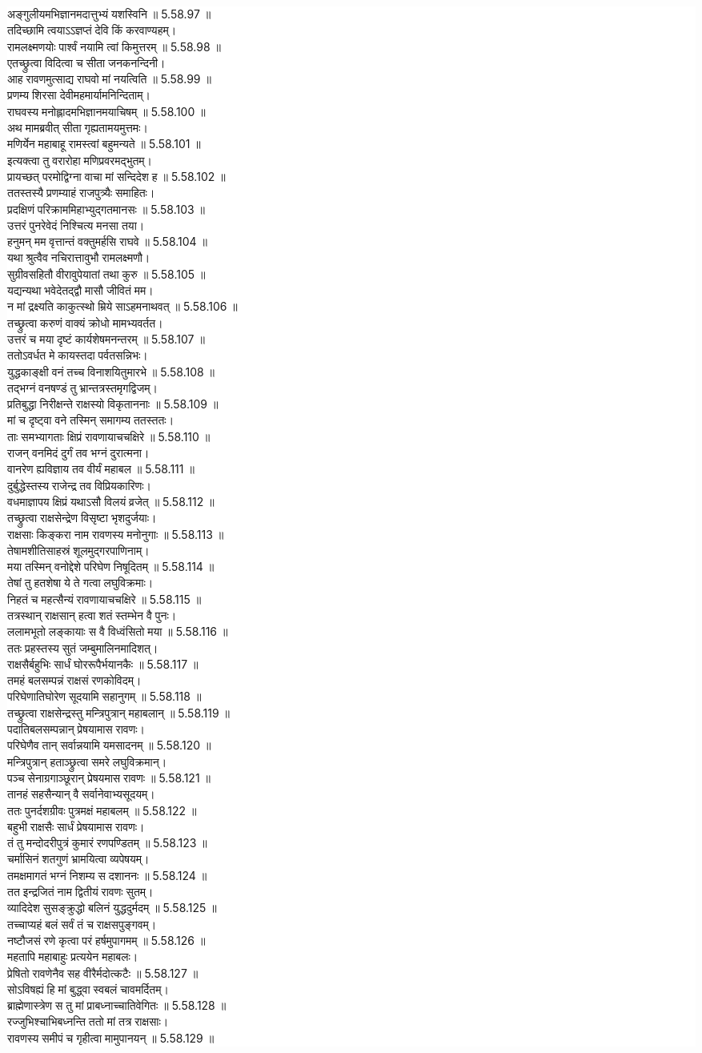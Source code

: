 अङ्गुलीयमभिज्ञानमदात्तुभ्यं यशस्विनि ॥ 5.58.97 ॥   
तदिच्छामि त्वयाऽऽज्ञप्तं देवि किं करवाण्यहम्।  
रामलक्ष्मणयोः पार्श्वं नयामि त्वां किमुत्तरम् ॥ 5.58.98 ॥   
एतच्छ्रुत्वा विदित्वा च सीता जनकनन्दिनी।  
आह रावणमुत्साद्य राघवो मां नयत्विति ॥ 5.58.99 ॥   
प्रणम्य शिरसा देवीमहमार्यामनिन्दिताम्।  
राघवस्य मनोह्लादमभिज्ञानमयाचिषम् ॥ 5.58.100 ॥   
अथ मामब्रवीत् सीता गृह्यतामयमुत्तमः।  
मणिर्येन महाबाहू रामस्त्वां बहुमन्यते ॥ 5.58.101 ॥   
इत्यक्त्वा तु वरारोहा मणिप्रवरमद्भुतम्।  
प्रायच्छत् परमोद्विग्ना वाचा मां सन्दिदेश ह ॥ 5.58.102 ॥   
ततस्तस्यै प्रणम्याहं राजपुत्र्यैः समाहितः।  
प्रदक्षिणं परिक्राममिहाभ्युद्गतमानसः ॥ 5.58.103 ॥   
उत्तरं पुनरेवेदं निश्चित्य मनसा तया।  
हनुमन् मम वृत्तान्तं वक्तुमर्हसि राघवे ॥ 5.58.104 ॥   
यथा श्रुत्वैव नचिरात्तावुभौ रामलक्ष्मणौ।  
सुग्रीवसहितौ वीरावुपेयातां तथा कुरु ॥ 5.58.105 ॥   
यद्यन्यथा भवेदेतद्द्वौ मासौ जीवितं मम।  
न मां द्रक्ष्यति काकुत्स्थो म्रिये साऽहमनाथवत् ॥ 5.58.106 ॥   
तच्छ्रुत्वा करुणं वाक्यं क्रोधो मामभ्यवर्तत।  
उत्तरं च मया दृष्टं कार्यशेषमनन्तरम् ॥ 5.58.107 ॥   
ततोऽवर्धत मे कायस्तदा पर्वतसन्निभः।  
युद्धकाङ्क्षी वनं तच्च विनाशयितुमारभे ॥ 5.58.108 ॥   
तद्भग्नं वनषण्डं तु भ्रान्तत्रस्तमृगद्विजम्।  
प्रतिबुद्धा निरीक्षन्ते राक्षस्यो विकृताननाः ॥ 5.58.109 ॥   
मां च दृष्ट्वा वने तस्मिन् समागम्य ततस्ततः।  
ताः समभ्यागताः क्षिप्रं रावणायाचचक्षिरे ॥ 5.58.110 ॥   
राजन् वनमिदं दुर्गं तव भग्नं दुरात्मना।  
वानरेण ह्यविज्ञाय तव वीर्यं महाबल ॥ 5.58.111 ॥   
दुर्बुद्धेस्तस्य राजेन्द्र तव विप्रियकारिणः।  
वधमाज्ञापय क्षिप्रं यथाऽसौ विलयं व्रजेत् ॥ 5.58.112 ॥   
तच्छ्रुत्वा राक्षसेन्द्रेण विसृष्टा भृशदुर्जयाः।  
राक्षसाः किङ्करा नाम रावणस्य मनोनुगाः ॥ 5.58.113 ॥   
तेषामशीतिसाहस्रं शूलमुद्गरपाणिनाम्।  
मया तस्मिन् वनोद्देशे परिघेण निषूदितम् ॥ 5.58.114 ॥   
तेषां तु हतशेषा ये ते गत्वा लघुविक्रमाः।  
निहतं च महत्सैन्यं रावणायाचचक्षिरे ॥ 5.58.115 ॥   
तत्रस्थान् राक्षसान् हत्वा शतं स्तम्भेन वै पुनः।  
ललामभूतो लङ्कायाः स वै विध्वंसितो मया ॥ 5.58.116 ॥   
ततः प्रहस्तस्य सुतं जम्बुमालिनमादिशत्।  
राक्षसैर्बहुभिः सार्धं घोररूपैर्भयानकैः ॥ 5.58.117 ॥   
तमहं बलसम्पन्नं राक्षसं रणकोविदम्।  
परिघेणातिघोरेण सूदयामि सहानुगम् ॥ 5.58.118 ॥   
तच्छ्रुत्वा राक्षसेन्द्रस्तु मन्त्रिपुत्रान् महाबलान् ॥ 5.58.119 ॥   
पदातिबलसम्पन्नान् प्रेषयामास रावणः।  
परिघेणैव तान् सर्वान्नयामि यमसादनम् ॥ 5.58.120 ॥   
मन्त्रिपुत्रान् हताञ्छ्रुत्वा समरे लघुविक्रमान्।  
पञ्च सेनाग्रगाञ्छूरान् प्रेषयमास रावणः ॥ 5.58.121 ॥   
तानहं सहसैन्यान् वै सर्वानेवाभ्यसूदयम्।  
ततः पुनर्दशग्रीवः पुत्रमक्षं महाबलम् ॥ 5.58.122 ॥   
बहुभी राक्षसैः सार्धं प्रेषयामास रावणः।  
तं तु मन्दोदरीपुत्रं कुमारं रणपण्डितम् ॥ 5.58.123 ॥   
चर्मासिनं शतगुणं भ्रामयित्वा व्यपेषयम्।  
तमक्षमागतं भग्नं निशम्य स दशाननः ॥ 5.58.124 ॥   
तत इन्द्रजितं नाम द्वितीयं रावणः सुतम्।  
व्यादिदेश सुसङ्क्रुद्धो बलिनं युद्धदुर्मदम् ॥ 5.58.125 ॥   
तच्चाप्यहं बलं सर्वं तं च राक्षसपुङ्गवम्।  
नष्टौजसं रणे कृत्वा परं हर्षमुपागमम् ॥ 5.58.126 ॥   
महतापि महाबाहुः प्रत्ययेन महाबलः।  
प्रेषितो रावणेनैव सह वीरैर्मदोत्कटैः ॥ 5.58.127 ॥   
सोऽविषह्यं हि मां बुद्ध्वा स्वबलं चावमर्दितम्।  
ब्राह्मेणास्त्रेण स तु मां प्राबध्नाच्चातिवेगितः ॥ 5.58.128 ॥   
रज्जुभिश्चाभिबध्नन्ति ततो मां तत्र राक्षसाः।  
रावणस्य समीपं च गृहीत्वा मामुपानयन् ॥ 5.58.129 ॥   